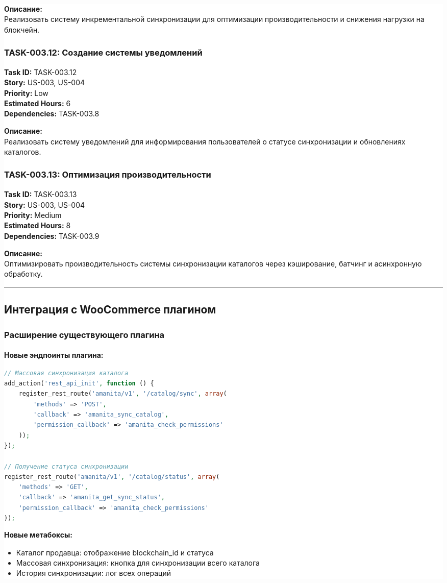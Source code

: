 **Описание:**  
Реализовать систему инкрементальной синхронизации для оптимизации производительности и снижения нагрузки на блокчейн.

### TASK-003.12: Создание системы уведомлений
**Task ID:** TASK-003.12  
**Story:** US-003, US-004  
**Priority:** Low  
**Estimated Hours:** 6  
**Dependencies:** TASK-003.8  

**Описание:**  
Реализовать систему уведомлений для информирования пользователей о статусе синхронизации и обновлениях каталогов.

### TASK-003.13: Оптимизация производительности
**Task ID:** TASK-003.13  
**Story:** US-003, US-004  
**Priority:** Medium  
**Estimated Hours:** 8  
**Dependencies:** TASK-003.9  

**Описание:**  
Оптимизировать производительность системы синхронизации каталогов через кэширование, батчинг и асинхронную обработку.

---

## Интеграция с WooCommerce плагином

### Расширение существующего плагина

**Новые эндпоинты плагина:**
```php
// Массовая синхронизация каталога
add_action('rest_api_init', function () {
    register_rest_route('amanita/v1', '/catalog/sync', array(
        'methods' => 'POST',
        'callback' => 'amanita_sync_catalog',
        'permission_callback' => 'amanita_check_permissions'
    ));
});

// Получение статуса синхронизации
register_rest_route('amanita/v1', '/catalog/status', array(
    'methods' => 'GET',
    'callback' => 'amanita_get_sync_status',
    'permission_callback' => 'amanita_check_permissions'
));
```

**Новые метабоксы:**
- Каталог продавца: отображение blockchain_id и статуса
- Массовая синхронизация: кнопка для синхронизации всего каталога
- История синхронизации: лог всех операций
